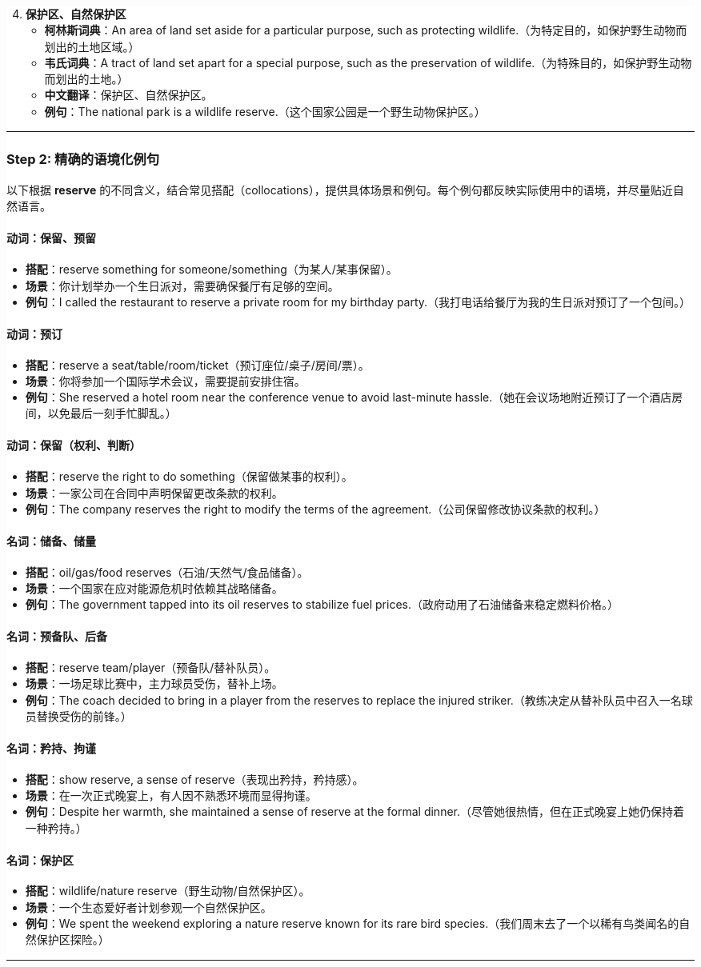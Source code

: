 4. **保护区、自然保护区**
   - **柯林斯词典**：An area of land set aside for a particular purpose, such as protecting wildlife.（为特定目的，如保护野生动物而划出的土地区域。）
   - **韦氏词典**：A tract of land set apart for a special purpose, such as the preservation of wildlife.（为特殊目的，如保护野生动物而划出的土地。）
   - **中文翻译**：保护区、自然保护区。
   - **例句**：The national park is a wildlife reserve.（这个国家公园是一个野生动物保护区。）

---

### Step 2: 精确的语境化例句

以下根据 **reserve** 的不同含义，结合常见搭配（collocations），提供具体场景和例句。每个例句都反映实际使用中的语境，并尽量贴近自然语言。

#### 动词：保留、预留
- **搭配**：reserve something for someone/something（为某人/某事保留）。
- **场景**：你计划举办一个生日派对，需要确保餐厅有足够的空间。
- **例句**：I called the restaurant to reserve a private room for my birthday party.（我打电话给餐厅为我的生日派对预订了一个包间。）

#### 动词：预订
- **搭配**：reserve a seat/table/room/ticket（预订座位/桌子/房间/票）。
- **场景**：你将参加一个国际学术会议，需要提前安排住宿。
- **例句**：She reserved a hotel room near the conference venue to avoid last-minute hassle.（她在会议场地附近预订了一个酒店房间，以免最后一刻手忙脚乱。）

#### 动词：保留（权利、判断）
- **搭配**：reserve the right to do something（保留做某事的权利）。
- **场景**：一家公司在合同中声明保留更改条款的权利。
- **例句**：The company reserves the right to modify the terms of the agreement.（公司保留修改协议条款的权利。）

#### 名词：储备、储量
- **搭配**：oil/gas/food reserves（石油/天然气/食品储备）。
- **场景**：一个国家在应对能源危机时依赖其战略储备。
- **例句**：The government tapped into its oil reserves to stabilize fuel prices.（政府动用了石油储备来稳定燃料价格。）

#### 名词：预备队、后备
- **搭配**：reserve team/player（预备队/替补队员）。
- **场景**：一场足球比赛中，主力球员受伤，替补上场。
- **例句**：The coach decided to bring in a player from the reserves to replace the injured striker.（教练决定从替补队员中召入一名球员替换受伤的前锋。）

#### 名词：矜持、拘谨
- **搭配**：show reserve, a sense of reserve（表现出矜持，矜持感）。
- **场景**：在一次正式晚宴上，有人因不熟悉环境而显得拘谨。
- **例句**：Despite her warmth, she maintained a sense of reserve at the formal dinner.（尽管她很热情，但在正式晚宴上她仍保持着一种矜持。）

#### 名词：保护区
- **搭配**：wildlife/nature reserve（野生动物/自然保护区）。
- **场景**：一个生态爱好者计划参观一个自然保护区。
- **例句**：We spent the weekend exploring a nature reserve known for its rare bird species.（我们周末去了一个以稀有鸟类闻名的自然保护区探险。）

---